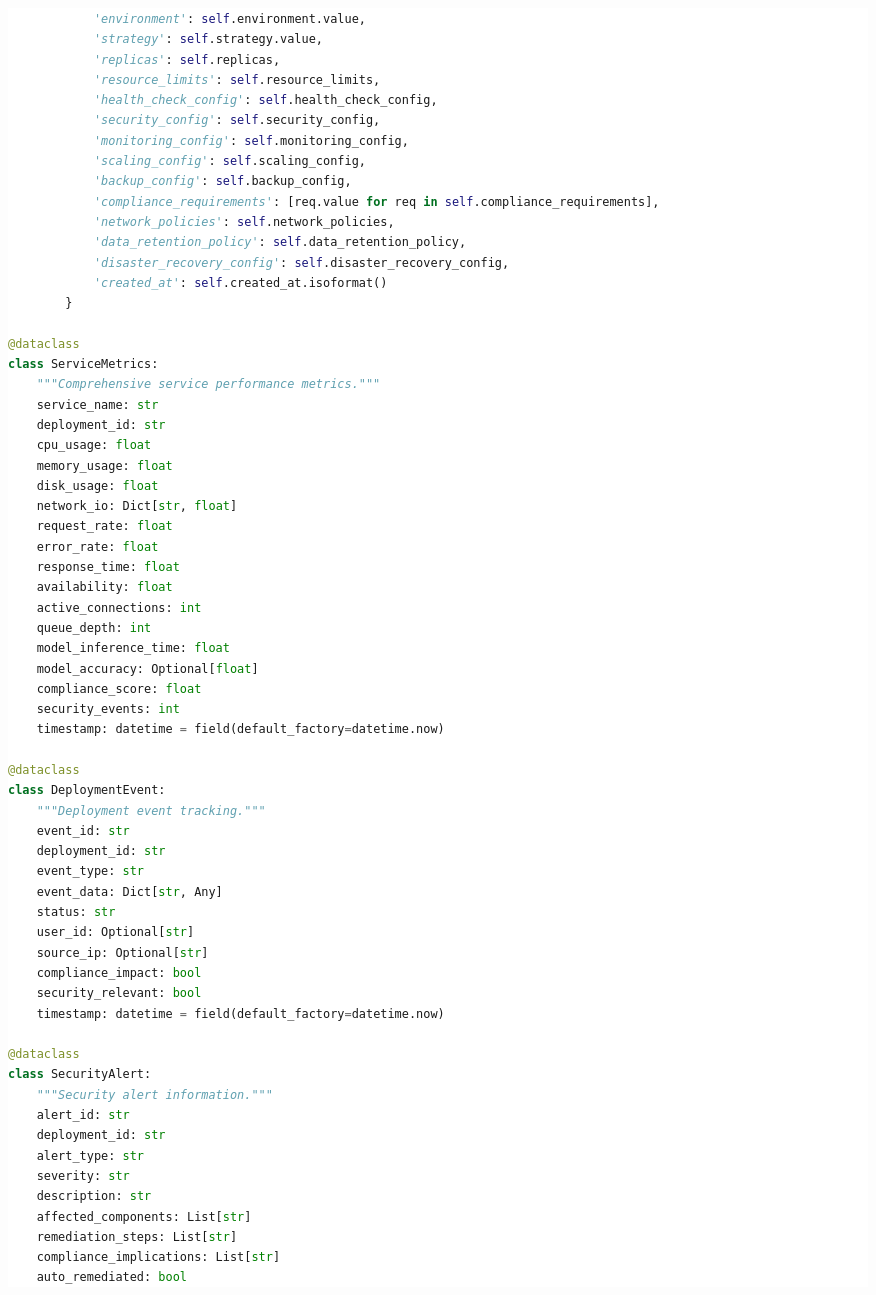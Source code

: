 ```python
            'environment': self.environment.value,
            'strategy': self.strategy.value,
            'replicas': self.replicas,
            'resource_limits': self.resource_limits,
            'health_check_config': self.health_check_config,
            'security_config': self.security_config,
            'monitoring_config': self.monitoring_config,
            'scaling_config': self.scaling_config,
            'backup_config': self.backup_config,
            'compliance_requirements': [req.value for req in self.compliance_requirements],
            'network_policies': self.network_policies,
            'data_retention_policy': self.data_retention_policy,
            'disaster_recovery_config': self.disaster_recovery_config,
            'created_at': self.created_at.isoformat()
        }

@dataclass
class ServiceMetrics:
    """Comprehensive service performance metrics."""
    service_name: str
    deployment_id: str
    cpu_usage: float
    memory_usage: float
    disk_usage: float
    network_io: Dict[str, float]
    request_rate: float
    error_rate: float
    response_time: float
    availability: float
    active_connections: int
    queue_depth: int
    model_inference_time: float
    model_accuracy: Optional[float]
    compliance_score: float
    security_events: int
    timestamp: datetime = field(default_factory=datetime.now)

@dataclass
class DeploymentEvent:
    """Deployment event tracking."""
    event_id: str
    deployment_id: str
    event_type: str
    event_data: Dict[str, Any]
    status: str
    user_id: Optional[str]
    source_ip: Optional[str]
    compliance_impact: bool
    security_relevant: bool
    timestamp: datetime = field(default_factory=datetime.now)

@dataclass
class SecurityAlert:
    """Security alert information."""
    alert_id: str
    deployment_id: str
    alert_type: str
    severity: str
    description: str
    affected_components: List[str]
    remediation_steps: List[str]
    compliance_implications: List[str]
    auto_remediated: bool
```
